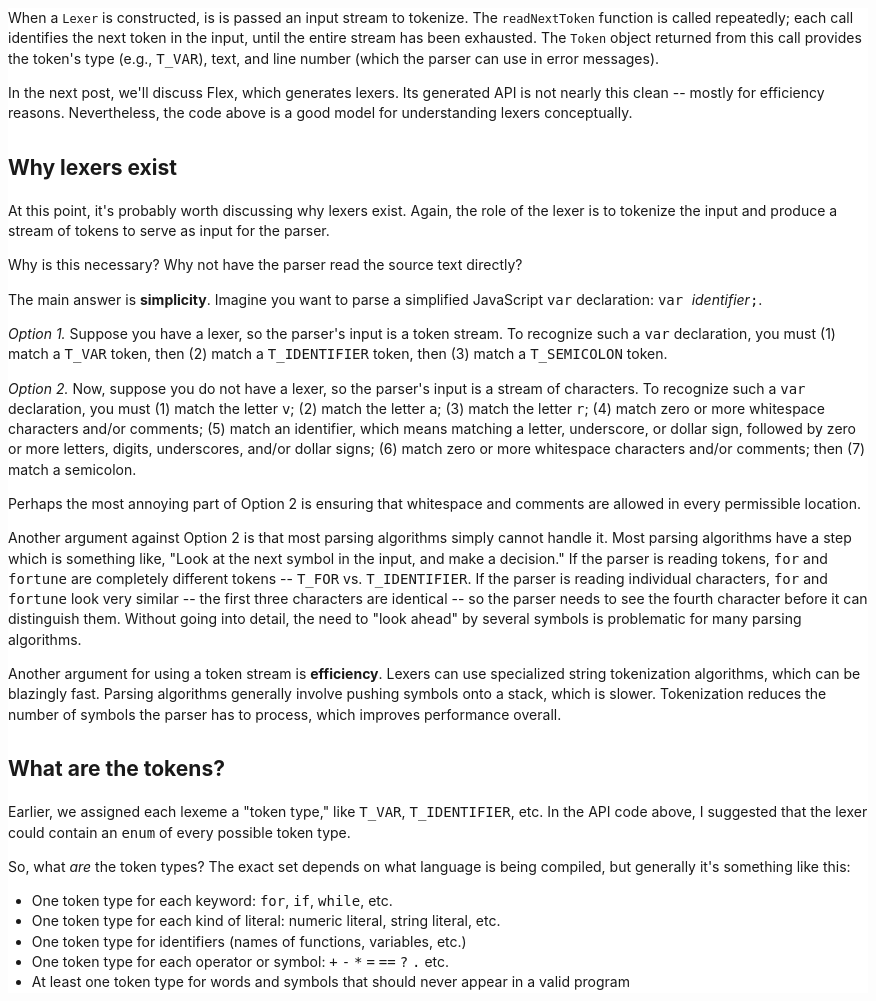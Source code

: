 When a `Lexer` is constructed, is is passed an input stream to tokenize.  The `readNextToken` function is called repeatedly; each call identifies the next token in the input, until the entire stream has been exhausted.  The `Token` object returned from this call provides the token's type (e.g., <tt>T_VAR</tt>), text, and line number (which the parser can use in error messages).

In the next post, we'll discuss Flex, which generates lexers.  Its generated API is not nearly this clean -- mostly for efficiency reasons.  Nevertheless, the code above is a good model for understanding lexers conceptually.

## Why lexers exist

At this point, it's probably worth discussing why lexers exist.  Again, the role of the lexer is to tokenize the input and produce a stream of tokens to serve as input for the parser.

Why is this necessary?  Why not have the parser read the source text directly?

The main answer is **simplicity**.  Imagine you want to parse a simplified JavaScript <tt>var</tt> declaration: <tt>var </tt>_identifier_<tt>;</tt>.

*Option 1.* Suppose you have a lexer, so the parser's input is a token stream.  To recognize such a <tt>var</tt> declaration, you must (1) match a <tt>T_VAR</tt> token, then (2) match a <tt>T_IDENTIFIER</tt> token, then (3) match a <tt>T_SEMICOLON</tt> token.

*Option 2.* Now, suppose you do not have a lexer, so the parser's input is a stream of characters.  To recognize such a <tt>var</tt> declaration, you must (1) match the letter <tt>v</tt>; (2) match the letter <tt>a</tt>; (3) match the letter <tt>r</tt>; (4) match zero or more whitespace characters and/or comments; (5) match an identifier, which means matching a letter, underscore, or dollar sign, followed by zero or more letters, digits, underscores, and/or dollar signs; (6) match zero or more whitespace characters and/or comments; then (7) match a semicolon.

Perhaps the most annoying part of Option 2 is ensuring that whitespace and comments are allowed in every permissible location.

Another argument against Option 2 is that most parsing algorithms simply cannot handle it.  Most parsing algorithms have a step which is something like, "Look at the next symbol in the input, and make a decision."  If the parser is reading tokens, <tt>for</tt> and <tt>fortune</tt> are completely different tokens -- <tt>T_FOR</tt> vs. <tt>T_IDENTIFIER</tt>.  If the parser is reading individual characters, <tt>for</tt> and <tt>fortune</tt> look very similar -- the first three characters are identical -- so the parser needs to see the fourth character before it can distinguish them.  Without going into detail, the need to "look ahead" by several symbols is problematic for many parsing algorithms.

Another argument for using a token stream is **efficiency**.  Lexers can use specialized string tokenization algorithms, which can be blazingly fast.  Parsing algorithms generally involve pushing symbols onto a stack, which is slower.  Tokenization reduces the number of symbols the parser has to process, which improves performance overall.

## What are the tokens?

Earlier, we assigned each lexeme a "token type," like <tt>T_VAR</tt>, <tt>T_IDENTIFIER</tt>, etc.  In the API code above, I suggested that the lexer could contain an <tt>enum</tt> of every possible token type.

So, what *are* the token types?  The exact set depends on what language is being compiled, but generally it's something like this:
* One token type for each keyword: <tt>for</tt>, <tt>if</tt>, <tt>while</tt>, etc.
* One token type for each kind of literal: numeric literal, string literal, etc.
* One token type for identifiers (names of functions, variables, etc.)
* One token type for each operator or symbol: <tt>+</tt> <tt>-</tt> <tt>\*</tt> <tt>=</tt> <tt>==</tt> <tt>?</tt> <tt>.</tt> etc.
* At least one token type for words and symbols that should never appear in a valid program
